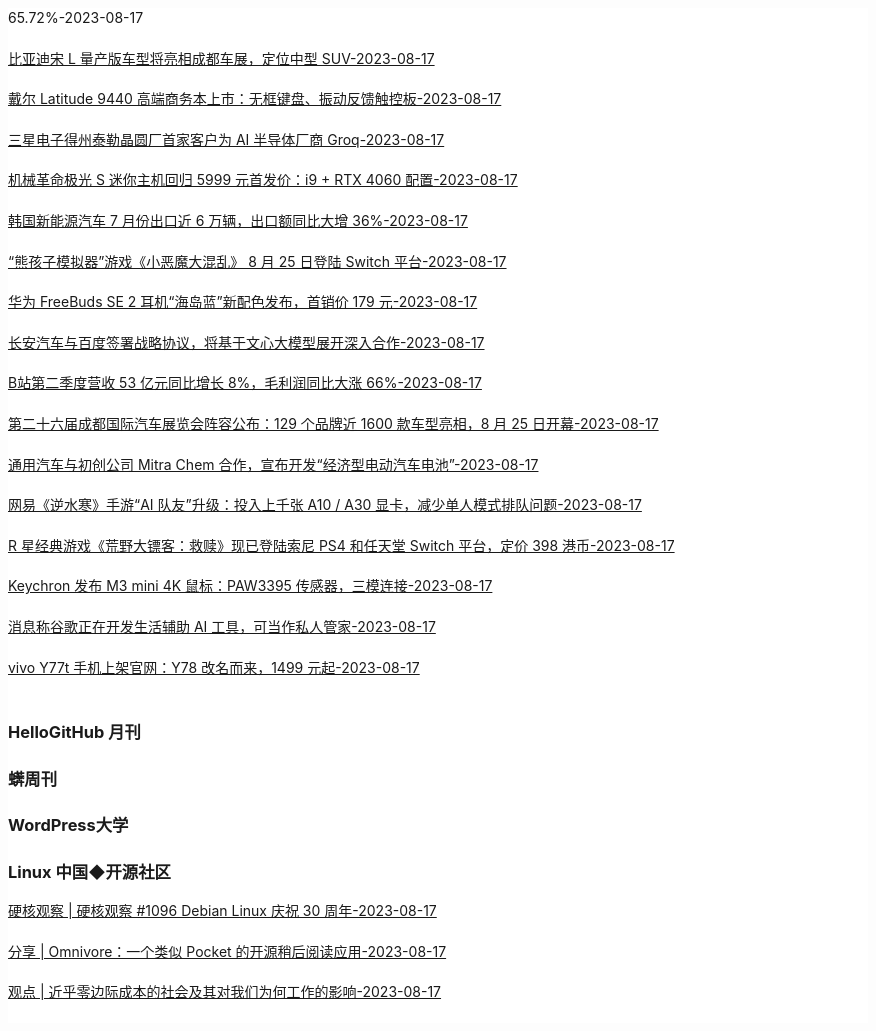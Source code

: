65.72%-2023-08-17</a><br/><br/><a target=_blank rel=nofollow href="https://www.ithome.com/0/713/149.htm" >比亚迪宋 L 量产版车型将亮相成都车展，定位中型 SUV-2023-08-17</a><br/><br/><a target=_blank rel=nofollow href="https://www.ithome.com/0/713/148.htm" >戴尔 Latitude 9440 高端商务本上市：无框键盘、振动反馈触控板-2023-08-17</a><br/><br/><a target=_blank rel=nofollow href="https://www.ithome.com/0/713/145.htm" >三星电子得州泰勒晶圆厂首家客户为 AI 半导体厂商 Groq-2023-08-17</a><br/><br/><a target=_blank rel=nofollow href="https://www.ithome.com/0/713/144.htm" >机械革命极光 S 迷你主机回归 5999 元首发价：i9 + RTX 4060 配置-2023-08-17</a><br/><br/><a target=_blank rel=nofollow href="https://www.ithome.com/0/713/143.htm" >韩国新能源汽车 7 月份出口近 6 万辆，出口额同比大增 36%-2023-08-17</a><br/><br/><a target=_blank rel=nofollow href="https://www.ithome.com/0/713/142.htm" >“熊孩子模拟器”游戏《小恶魔大混乱》 8 月 25 日登陆 Switch 平台-2023-08-17</a><br/><br/><a target=_blank rel=nofollow href="https://www.ithome.com/0/713/141.htm" >华为 FreeBuds SE 2 耳机“海岛蓝”新配色发布，首销价 179 元-2023-08-17</a><br/><br/><a target=_blank rel=nofollow href="https://www.ithome.com/0/713/140.htm" >长安汽车与百度签署战略协议，将基于文心大模型展开深入合作-2023-08-17</a><br/><br/><a target=_blank rel=nofollow href="https://www.ithome.com/0/713/139.htm" >B站第二季度营收 53 亿元同比增长 8%，毛利润同比大涨 66%-2023-08-17</a><br/><br/><a target=_blank rel=nofollow href="https://www.ithome.com/0/713/138.htm" >第二十六届成都国际汽车展览会阵容公布：129 个品牌近 1600 款车型亮相，8 月 25 日开幕-2023-08-17</a><br/><br/><a target=_blank rel=nofollow href="https://www.ithome.com/0/713/137.htm" >通用汽车与初创公司 Mitra Chem 合作，宣布开发“经济型电动汽车电池”-2023-08-17</a><br/><br/><a target=_blank rel=nofollow href="https://www.ithome.com/0/713/136.htm" >网易《逆水寒》手游“AI 队友”升级：投入上千张 A10 / A30 显卡，减少单人模式排队问题-2023-08-17</a><br/><br/><a target=_blank rel=nofollow href="https://www.ithome.com/0/713/135.htm" >R 星经典游戏《荒野大镖客：救赎》现已登陆索尼 PS4 和任天堂 Switch 平台，定价 398 港币-2023-08-17</a><br/><br/><a target=_blank rel=nofollow href="https://www.ithome.com/0/713/134.htm" >Keychron 发布 M3 mini 4K 鼠标：PAW3395 传感器，三模连接-2023-08-17</a><br/><br/><a target=_blank rel=nofollow href="https://www.ithome.com/0/713/133.htm" >消息称谷歌正在开发生活辅助 AI 工具，可当作私人管家-2023-08-17</a><br/><br/><a target=_blank rel=nofollow href="https://www.ithome.com/0/713/132.htm" >vivo Y77t 手机上架官网：Y78 改名而来，1499 元起-2023-08-17</a><br/><br/>





###  HelloGitHub 月刊







###  蠎周刊







###  WordPress大学







###  Linux 中国◆开源社区

<a target=_blank rel=nofollow href="https://linux.cn/article-16103-1.html?utm_source=rss&utm_medium=rss" >硬核观察 | 硬核观察 #1096 Debian Linux 庆祝 30 周年-2023-08-17</a><br/><br/><a target=_blank rel=nofollow href="https://linux.cn/article-16102-1.html?utm_source=rss&utm_medium=rss" >分享 | Omnivore：一个类似 Pocket 的开源稍后阅读应用-2023-08-17</a><br/><br/><a target=_blank rel=nofollow href="https://linux.cn/article-16101-1.html?utm_source=rss&utm_medium=rss" >观点 | 近乎零边际成本的社会及其对我们为何工作的影响-2023-08-17</a><br/><br/>

